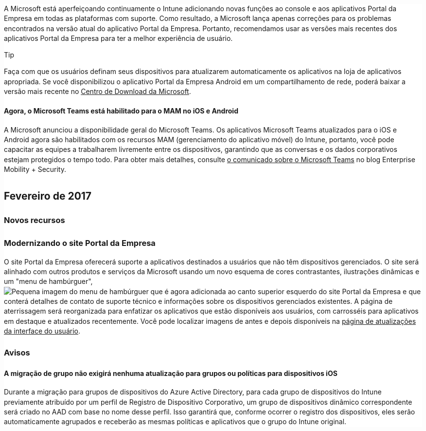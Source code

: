 A Microsoft está aperfeiçoando continuamente o Intune adicionando novas funções ao console e aos aplicativos Portal da Empresa em todas as plataformas com suporte. Como resultado, a Microsoft lança apenas correções para os problemas encontrados na versão atual do aplicativo Portal da Empresa. Portanto, recomendamos usar as versões mais recentes dos aplicativos Portal da Empresa para ter a melhor experiência de usuário.

>[!Tip]
> Faça com que os usuários definam seus dispositivos para atualizarem automaticamente os aplicativos na loja de aplicativos apropriada. Se você disponibilizou o aplicativo Portal da Empresa Android em um compartilhamento de rede, poderá baixar a versão mais recente no [Centro de Download da Microsoft](https://www.microsoft.com/download/details.aspx?id=49140).

#### <a name="microsoft-teams-is-now-enabled-for-mam-on-ios-and-android"></a>Agora, o Microsoft Teams está habilitado para o MAM no iOS e Android

A Microsoft anunciou a disponibilidade geral do Microsoft Teams. Os aplicativos Microsoft Teams atualizados para o iOS e Android agora são habilitados com os recursos MAM (gerenciamento do aplicativo móvel) do Intune, portanto, você pode capacitar as equipes a trabalharem livremente entre os dispositivos, garantindo que as conversas e os dados corporativos estejam protegidos o tempo todo. Para obter mais detalhes, consulte [o comunicado sobre o Microsoft Teams](https://blogs.technet.microsoft.com/enterprisemobility/2017/03/14/microsoft-teams-is-now-generally-available-and-mam-enabled-on-ios-and-android/) no blog Enterprise Mobility + Security.


## <a name="february-2017"></a>Fevereiro de 2017

### <a name="new-capabilities"></a>Novos recursos

### <a name="modernizing-the-company-portal-website---753980--"></a>Modernizando o site Portal da Empresa 
O site Portal da Empresa oferecerá suporte a aplicativos destinados a usuários que não têm dispositivos gerenciados. O site será alinhado com outros produtos e serviços da Microsoft usando um novo esquema de cores contrastantes, ilustrações dinâmicas e um "menu de hambúrguer", ![Pequena imagem do menu de hambúrguer que é agora adicionada ao canto superior esquerdo do site Portal da Empresa](/intune/whats-new/media/CP_hamburger_menu.png) e que conterá detalhes de contato de suporte técnico e informações sobre os dispositivos gerenciados existentes. A página de aterrissagem será reorganizada para enfatizar os aplicativos que estão disponíveis aos usuários, com carrosséis para aplicativos em destaque e atualizados recentemente. Você pode localizar imagens de antes e depois disponíveis na [página de atualizações da interface do usuário](/intune/whats-new/whats-new-in-intune-app-ui).

### <a name="notices"></a>Avisos

#### <a name="group-migration-will-not-require-any-updates-to-groups-or-policies-for-ios-devices---898837--"></a>A migração de grupo não exigirá nenhuma atualização para grupos ou políticas para dispositivos iOS 
Durante a migração para grupos de dispositivos do Azure Active Directory, para cada grupo de dispositivos do Intune previamente atribuído por um perfil de Registro de Dispositivo Corporativo, um grupo de dispositivos dinâmico correspondente será criado no AAD com base no nome desse perfil. Isso garantirá que, conforme ocorrer o registro dos dispositivos, eles serão automaticamente agrupados e receberão as mesmas políticas e aplicativos que o grupo do Intune original.
